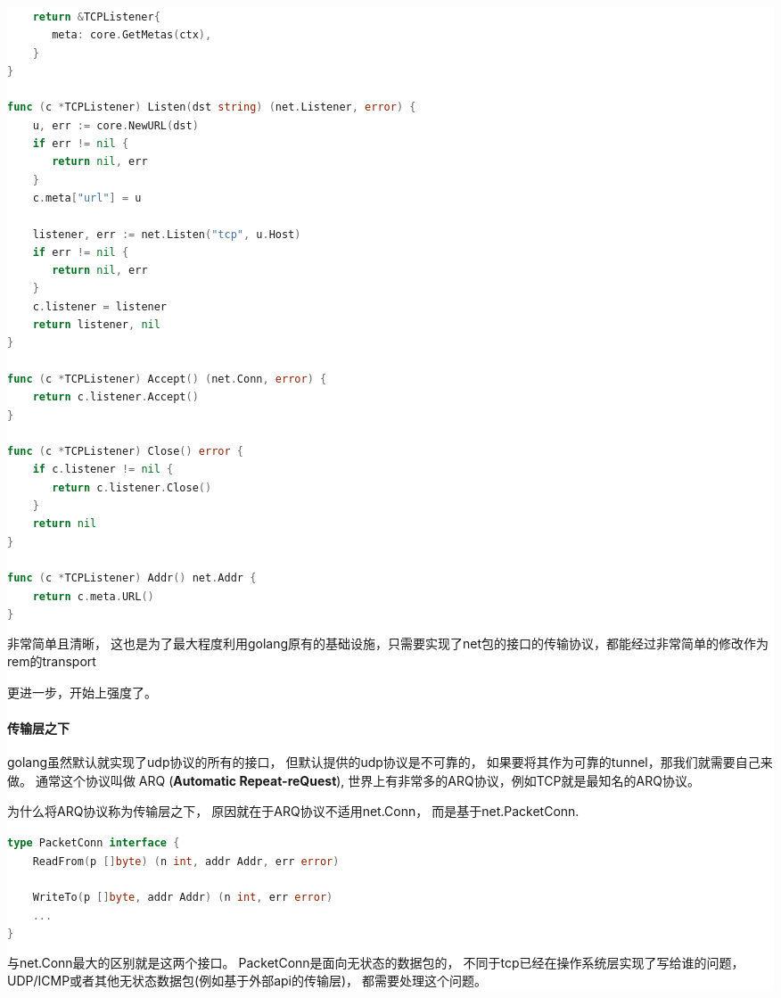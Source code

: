 ```go
    return &TCPListener{  
       meta: core.GetMetas(ctx),  
    }  
}  
  
func (c *TCPListener) Listen(dst string) (net.Listener, error) {  
    u, err := core.NewURL(dst)  
    if err != nil {  
       return nil, err  
    }  
    c.meta["url"] = u  
  
    listener, err := net.Listen("tcp", u.Host)  
    if err != nil {  
       return nil, err  
    }  
    c.listener = listener  
    return listener, nil  
}  
  
func (c *TCPListener) Accept() (net.Conn, error) {  
    return c.listener.Accept()  
}  
  
func (c *TCPListener) Close() error {  
    if c.listener != nil {  
       return c.listener.Close()  
    }  
    return nil  
}  
  
func (c *TCPListener) Addr() net.Addr {  
    return c.meta.URL()  
}
```

非常简单且清晰， 这也是为了最大程度利用golang原有的基础设施，只需要实现了net包的接口的传输协议，都能经过非常简单的修改作为rem的transport

更进一步，开始上强度了。

#### 传输层之下

golang虽然默认就实现了udp协议的所有的接口， 但默认提供的udp协议是不可靠的， 如果要将其作为可靠的tunnel，那我们就需要自己来做。 通常这个协议叫做 ARQ (**Automatic Repeat-reQuest**), 世界上有非常多的ARQ协议，例如TCP就是最知名的ARQ协议。 

为什么将ARQ协议称为传输层之下， 原因就在于ARQ协议不适用net.Conn， 而是基于net.PacketConn. 

```go
type PacketConn interface {  
    ReadFrom(p []byte) (n int, addr Addr, err error)  
  
    WriteTo(p []byte, addr Addr) (n int, err error)
    ...
}
```
与net.Conn最大的区别就是这两个接口。 PacketConn是面向无状态的数据包的， 不同于tcp已经在操作系统层实现了写给谁的问题，UDP/ICMP或者其他无状态数据包(例如基于外部api的传输层)， 都需要处理这个问题。 
